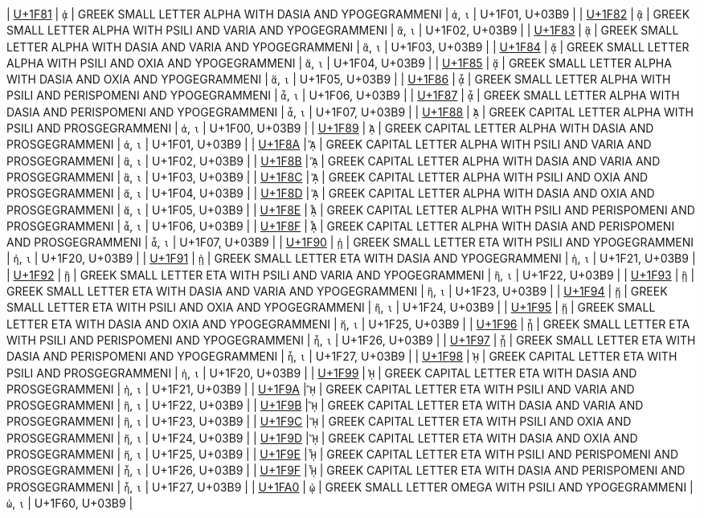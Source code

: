 | [U+1F81](https://codepoints.net/U+1F81?lang=en) | `ᾁ`       | GREEK SMALL LETTER ALPHA WITH DASIA AND YPOGEGRAMMENI                    | `ἁ`, `ι`         | U+1F01, U+03B9         |
| [U+1F82](https://codepoints.net/U+1F82?lang=en) | `ᾂ`       | GREEK SMALL LETTER ALPHA WITH PSILI AND VARIA AND YPOGEGRAMMENI          | `ἂ`, `ι`         | U+1F02, U+03B9         |
| [U+1F83](https://codepoints.net/U+1F83?lang=en) | `ᾃ`       | GREEK SMALL LETTER ALPHA WITH DASIA AND VARIA AND YPOGEGRAMMENI          | `ἃ`, `ι`         | U+1F03, U+03B9         |
| [U+1F84](https://codepoints.net/U+1F84?lang=en) | `ᾄ`       | GREEK SMALL LETTER ALPHA WITH PSILI AND OXIA AND YPOGEGRAMMENI           | `ἄ`, `ι`         | U+1F04, U+03B9         |
| [U+1F85](https://codepoints.net/U+1F85?lang=en) | `ᾅ`       | GREEK SMALL LETTER ALPHA WITH DASIA AND OXIA AND YPOGEGRAMMENI           | `ἅ`, `ι`         | U+1F05, U+03B9         |
| [U+1F86](https://codepoints.net/U+1F86?lang=en) | `ᾆ`       | GREEK SMALL LETTER ALPHA WITH PSILI AND PERISPOMENI AND YPOGEGRAMMENI    | `ἆ`, `ι`         | U+1F06, U+03B9         |
| [U+1F87](https://codepoints.net/U+1F87?lang=en) | `ᾇ`       | GREEK SMALL LETTER ALPHA WITH DASIA AND PERISPOMENI AND YPOGEGRAMMENI    | `ἇ`, `ι`         | U+1F07, U+03B9         |
| [U+1F88](https://codepoints.net/U+1F88?lang=en) | `ᾈ`       | GREEK CAPITAL LETTER ALPHA WITH PSILI AND PROSGEGRAMMENI                 | `ἀ`, `ι`         | U+1F00, U+03B9         |
| [U+1F89](https://codepoints.net/U+1F89?lang=en) | `ᾉ`       | GREEK CAPITAL LETTER ALPHA WITH DASIA AND PROSGEGRAMMENI                 | `ἁ`, `ι`         | U+1F01, U+03B9         |
| [U+1F8A](https://codepoints.net/U+1F8A?lang=en) | `ᾊ`       | GREEK CAPITAL LETTER ALPHA WITH PSILI AND VARIA AND PROSGEGRAMMENI       | `ἂ`, `ι`         | U+1F02, U+03B9         |
| [U+1F8B](https://codepoints.net/U+1F8B?lang=en) | `ᾋ`       | GREEK CAPITAL LETTER ALPHA WITH DASIA AND VARIA AND PROSGEGRAMMENI       | `ἃ`, `ι`         | U+1F03, U+03B9         |
| [U+1F8C](https://codepoints.net/U+1F8C?lang=en) | `ᾌ`       | GREEK CAPITAL LETTER ALPHA WITH PSILI AND OXIA AND PROSGEGRAMMENI        | `ἄ`, `ι`         | U+1F04, U+03B9         |
| [U+1F8D](https://codepoints.net/U+1F8D?lang=en) | `ᾍ`       | GREEK CAPITAL LETTER ALPHA WITH DASIA AND OXIA AND PROSGEGRAMMENI        | `ἅ`, `ι`         | U+1F05, U+03B9         |
| [U+1F8E](https://codepoints.net/U+1F8E?lang=en) | `ᾎ`       | GREEK CAPITAL LETTER ALPHA WITH PSILI AND PERISPOMENI AND PROSGEGRAMMENI | `ἆ`, `ι`         | U+1F06, U+03B9         |
| [U+1F8F](https://codepoints.net/U+1F8F?lang=en) | `ᾏ`       | GREEK CAPITAL LETTER ALPHA WITH DASIA AND PERISPOMENI AND PROSGEGRAMMENI | `ἇ`, `ι`         | U+1F07, U+03B9         |
| [U+1F90](https://codepoints.net/U+1F90?lang=en) | `ᾐ`       | GREEK SMALL LETTER ETA WITH PSILI AND YPOGEGRAMMENI                      | `ἠ`, `ι`         | U+1F20, U+03B9         |
| [U+1F91](https://codepoints.net/U+1F91?lang=en) | `ᾑ`       | GREEK SMALL LETTER ETA WITH DASIA AND YPOGEGRAMMENI                      | `ἡ`, `ι`         | U+1F21, U+03B9         |
| [U+1F92](https://codepoints.net/U+1F92?lang=en) | `ᾒ`       | GREEK SMALL LETTER ETA WITH PSILI AND VARIA AND YPOGEGRAMMENI            | `ἢ`, `ι`         | U+1F22, U+03B9         |
| [U+1F93](https://codepoints.net/U+1F93?lang=en) | `ᾓ`       | GREEK SMALL LETTER ETA WITH DASIA AND VARIA AND YPOGEGRAMMENI            | `ἣ`, `ι`         | U+1F23, U+03B9         |
| [U+1F94](https://codepoints.net/U+1F94?lang=en) | `ᾔ`       | GREEK SMALL LETTER ETA WITH PSILI AND OXIA AND YPOGEGRAMMENI             | `ἤ`, `ι`         | U+1F24, U+03B9         |
| [U+1F95](https://codepoints.net/U+1F95?lang=en) | `ᾕ`       | GREEK SMALL LETTER ETA WITH DASIA AND OXIA AND YPOGEGRAMMENI             | `ἥ`, `ι`         | U+1F25, U+03B9         |
| [U+1F96](https://codepoints.net/U+1F96?lang=en) | `ᾖ`       | GREEK SMALL LETTER ETA WITH PSILI AND PERISPOMENI AND YPOGEGRAMMENI      | `ἦ`, `ι`         | U+1F26, U+03B9         |
| [U+1F97](https://codepoints.net/U+1F97?lang=en) | `ᾗ`       | GREEK SMALL LETTER ETA WITH DASIA AND PERISPOMENI AND YPOGEGRAMMENI      | `ἧ`, `ι`         | U+1F27, U+03B9         |
| [U+1F98](https://codepoints.net/U+1F98?lang=en) | `ᾘ`       | GREEK CAPITAL LETTER ETA WITH PSILI AND PROSGEGRAMMENI                   | `ἠ`, `ι`         | U+1F20, U+03B9         |
| [U+1F99](https://codepoints.net/U+1F99?lang=en) | `ᾙ`       | GREEK CAPITAL LETTER ETA WITH DASIA AND PROSGEGRAMMENI                   | `ἡ`, `ι`         | U+1F21, U+03B9         |
| [U+1F9A](https://codepoints.net/U+1F9A?lang=en) | `ᾚ`       | GREEK CAPITAL LETTER ETA WITH PSILI AND VARIA AND PROSGEGRAMMENI         | `ἢ`, `ι`         | U+1F22, U+03B9         |
| [U+1F9B](https://codepoints.net/U+1F9B?lang=en) | `ᾛ`       | GREEK CAPITAL LETTER ETA WITH DASIA AND VARIA AND PROSGEGRAMMENI         | `ἣ`, `ι`         | U+1F23, U+03B9         |
| [U+1F9C](https://codepoints.net/U+1F9C?lang=en) | `ᾜ`       | GREEK CAPITAL LETTER ETA WITH PSILI AND OXIA AND PROSGEGRAMMENI          | `ἤ`, `ι`         | U+1F24, U+03B9         |
| [U+1F9D](https://codepoints.net/U+1F9D?lang=en) | `ᾝ`       | GREEK CAPITAL LETTER ETA WITH DASIA AND OXIA AND PROSGEGRAMMENI          | `ἥ`, `ι`         | U+1F25, U+03B9         |
| [U+1F9E](https://codepoints.net/U+1F9E?lang=en) | `ᾞ`       | GREEK CAPITAL LETTER ETA WITH PSILI AND PERISPOMENI AND PROSGEGRAMMENI   | `ἦ`, `ι`         | U+1F26, U+03B9         |
| [U+1F9F](https://codepoints.net/U+1F9F?lang=en) | `ᾟ`       | GREEK CAPITAL LETTER ETA WITH DASIA AND PERISPOMENI AND PROSGEGRAMMENI   | `ἧ`, `ι`         | U+1F27, U+03B9         |
| [U+1FA0](https://codepoints.net/U+1FA0?lang=en) | `ᾠ`       | GREEK SMALL LETTER OMEGA WITH PSILI AND YPOGEGRAMMENI                    | `ὠ`, `ι`         | U+1F60, U+03B9         |